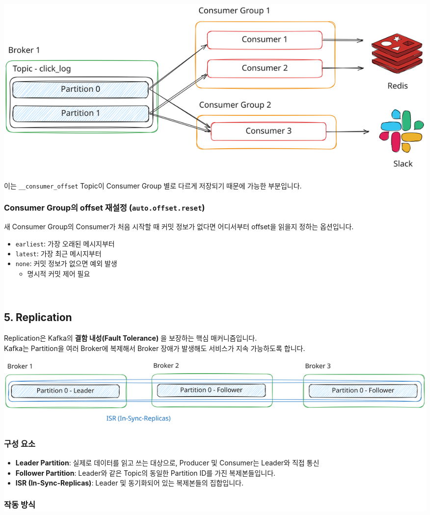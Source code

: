 ![multiple-consumer-groups](./learn-kafka/multiple-consumer-groups.svg)

이는 `__consumer_offset` Topic이 Consumer Group 별로 다르게 저장되기 때문에 가능한 부분입니다.

### Consumer Group의 offset 재설정 (`auto.offset.reset`)

새 Consumer Group의 Consumer가 처음 시작할 때 커밋 정보가 없다면 어디서부터 offset을 읽을지 정하는 옵션입니다.

- `earliest`: 가장 오래된 메시지부터
- `latest`: 가장 최근 메시지부터
- `none`: 커밋 정보가 없으면 예외 발생
  - 명시적 커밋 제어 필요

<br>

## 5. Replication

Replication은 Kafka의 **결함 내성(Fault Tolerance)** 을 보장하는 핵심 매커니즘입니다.  
Kafka는 Partition을 여러 Broker에 복제해서 Broker 장애가 발생해도 서비스가 지속 가능하도록 합니다.

![kafka-isr](./learn-kafka/kafka-isr.svg)

### 구성 요소

- **Leader Partition**: 실제로 데이터를 읽고 쓰는 대상으로, Producer 및 Consumer는 Leader와 직접 통신
- **Follower Partition**: Leader와 같은 Topic의 동일한 Partition ID를 가진 복제본들입니다.
- **ISR (In-Sync-Replicas)**: Leader 및 동기화되어 있는 복제본들의 집합입니다.

### 작동 방식
